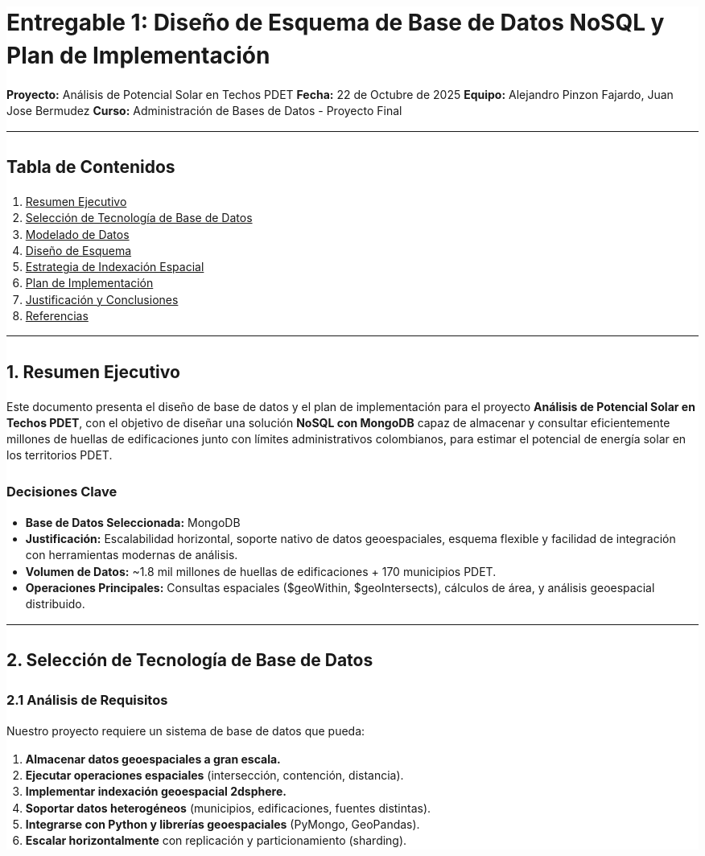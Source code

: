 # Entregable 1: Diseño de Esquema de Base de Datos NoSQL y Plan de Implementación

**Proyecto:** Análisis de Potencial Solar en Techos PDET
**Fecha:** 22 de Octubre de 2025
**Equipo:** Alejandro Pinzon Fajardo, Juan Jose Bermudez
**Curso:** Administración de Bases de Datos - Proyecto Final

---

## Tabla de Contenidos

1. [Resumen Ejecutivo](#resumen-ejecutivo)
2. [Selección de Tecnología de Base de Datos](#selección-de-tecnología-de-base-de-datos)
3. [Modelado de Datos](#modelado-de-datos)
4. [Diseño de Esquema](#diseño-de-esquema)
5. [Estrategia de Indexación Espacial](#estrategia-de-indexación-espacial)
6. [Plan de Implementación](#plan-de-implementación)
7. [Justificación y Conclusiones](#justificación-y-conclusiones)
8. [Referencias](#referencias)

---

## 1. Resumen Ejecutivo

Este documento presenta el diseño de base de datos y el plan de implementación para el proyecto **Análisis de Potencial Solar en Techos PDET**, con el objetivo de diseñar una solución **NoSQL con MongoDB** capaz de almacenar y consultar eficientemente millones de huellas de edificaciones junto con límites administrativos colombianos, para estimar el potencial de energía solar en los territorios PDET.

### Decisiones Clave

- **Base de Datos Seleccionada:** MongoDB  
- **Justificación:** Escalabilidad horizontal, soporte nativo de datos geoespaciales, esquema flexible y facilidad de integración con herramientas modernas de análisis.  
- **Volumen de Datos:** ~1.8 mil millones de huellas de edificaciones + 170 municipios PDET.  
- **Operaciones Principales:** Consultas espaciales ($geoWithin, $geoIntersects), cálculos de área, y análisis geoespacial distribuido.

---

## 2. Selección de Tecnología de Base de Datos

### 2.1 Análisis de Requisitos

Nuestro proyecto requiere un sistema de base de datos que pueda:

1. **Almacenar datos geoespaciales a gran escala.**  
2. **Ejecutar operaciones espaciales** (intersección, contención, distancia).  
3. **Implementar indexación geoespacial 2dsphere.**  
4. **Soportar datos heterogéneos** (municipios, edificaciones, fuentes distintas).  
5. **Integrarse con Python y librerías geoespaciales** (PyMongo, GeoPandas).  
6. **Escalar horizontalmente** con replicación y particionamiento (sharding).
